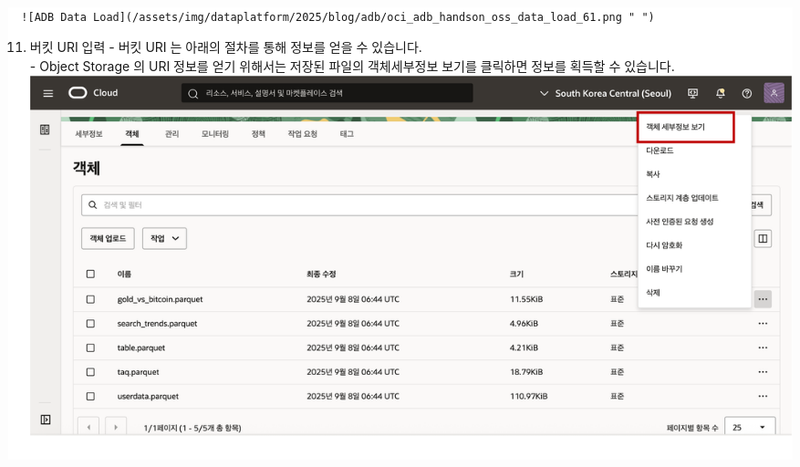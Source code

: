       ![ADB Data Load](/assets/img/dataplatform/2025/blog/adb/oci_adb_handson_oss_data_load_61.png " ")

  11. 버킷 URI 입력 - 버킷 URI 는 아래의 절차를 통해 정보를 얻을 수 있습니다.<br>
    - Object Storage 의 URI 정보를 얻기 위해서는 저장된 파일의 객체세부정보 보기를 클릭하면 정보를 획득할 수 있습니다. 
      ![ADB Data Load](/assets/img/dataplatform/2025/blog/adb//oci_adb_handson_oss_data_load_40.png " ")  
    <br>